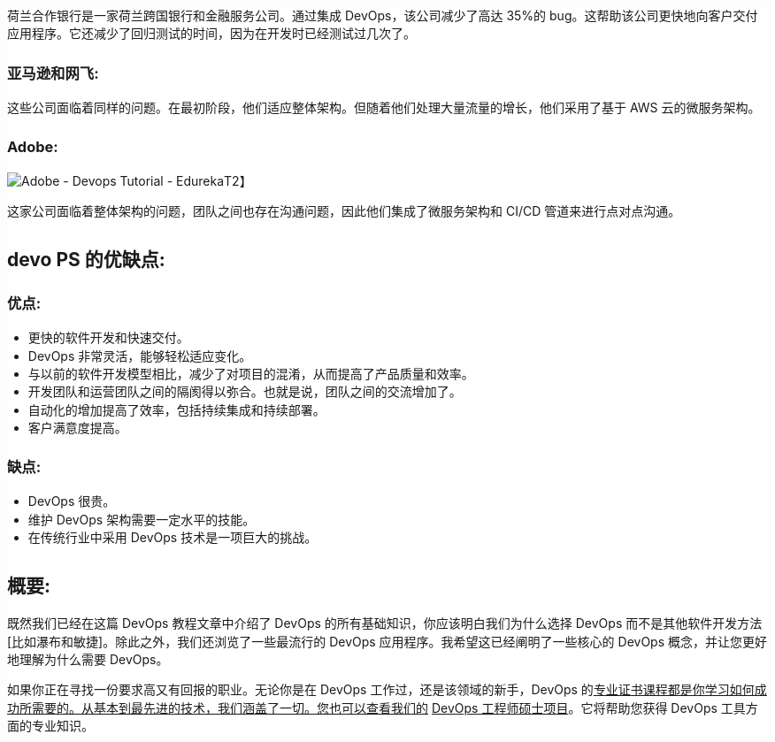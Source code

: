 荷兰合作银行是一家荷兰跨国银行和金融服务公司。通过集成 DevOps，该公司减少了高达 35%的 bug。这帮助该公司更快地向客户交付应用程序。它还减少了回归测试的时间，因为在开发时已经测试过几次了。

### **亚马逊和网飞:**

这些公司面临着同样的问题。在最初阶段，他们适应整体架构。但随着他们处理大量流量的增长，他们采用了基于 AWS 云的微服务架构。

### **Adobe:**

![Adobe - Devops Tutorial - Edureka](../Images/ad5698f0e0e59021a083abea392020d4.png)T2】

这家公司面临着整体架构的问题，团队之间也存在沟通问题，因此他们集成了微服务架构和 CI/CD 管道来进行点对点沟通。

## **devo PS 的优缺点:**

### 优点:

*   更快的软件开发和快速交付。
*   DevOps 非常灵活，能够轻松适应变化。
*   与以前的软件开发模型相比，减少了对项目的混淆，从而提高了产品质量和效率。
*   开发团队和运营团队之间的隔阂得以弥合。也就是说，团队之间的交流增加了。
*   自动化的增加提高了效率，包括持续集成和持续部署。
*   客户满意度提高。

### 缺点:

*   DevOps 很贵。
*   维护 DevOps 架构需要一定水平的技能。
*   在传统行业中采用 DevOps 技术是一项巨大的挑战。

## **概要:**

既然我们已经在这篇 DevOps 教程文章中介绍了 DevOps 的所有基础知识，你应该明白我们为什么选择 DevOps 而不是其他软件开发方法[比如瀑布和敏捷]。除此之外，我们还浏览了一些最流行的 DevOps 应用程序。我希望这已经阐明了一些核心的 DevOps 概念，并让您更好地理解为什么需要 DevOps。

如果你正在寻找一份要求高又有回报的职业。无论你是在 DevOps 工作过，还是该领域的新手，DevOps 的[专业证书课程都是你学习如何成功所需要的。从基本到最先进的技术，我们涵盖了一切。您也可以查看我们的](https://www.edureka.co/executive-programs/purdue-devops) [DevOps 工程师硕士项目](https://www.edureka.co/masters-program/devops-engineer-training)。它将帮助您获得 DevOps 工具方面的专业知识。